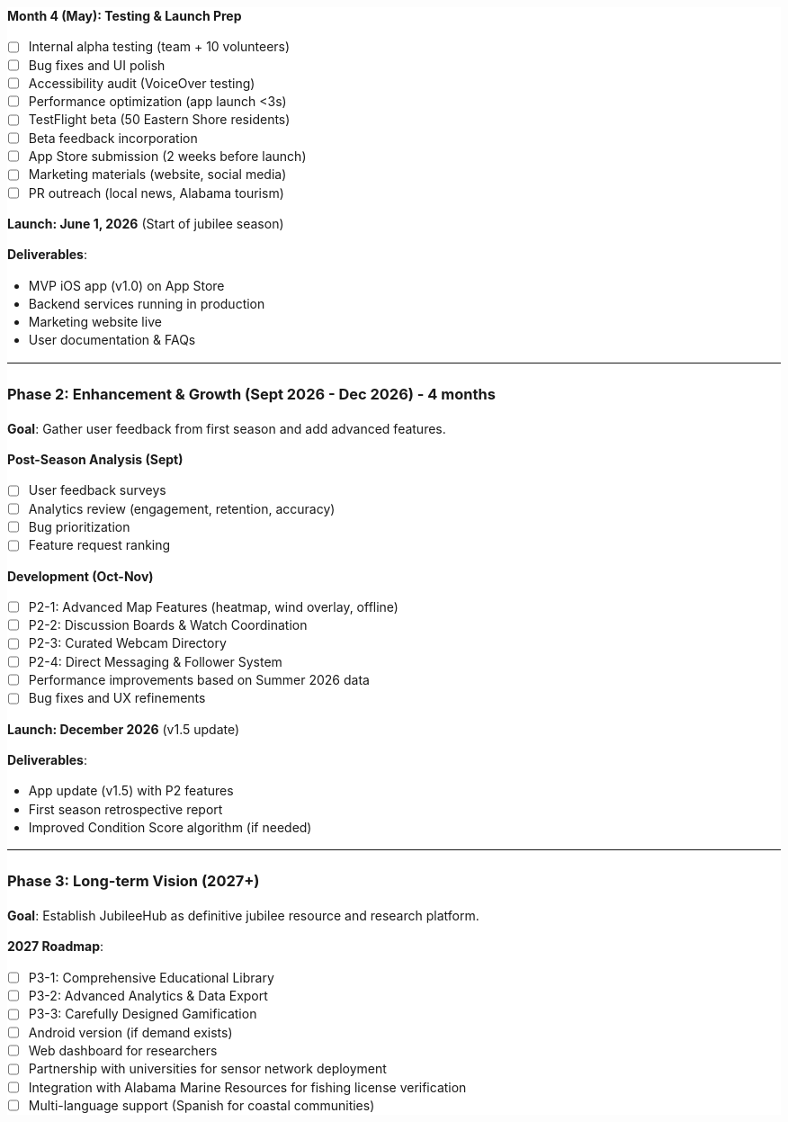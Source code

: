 **Month 4 (May): Testing & Launch Prep**
- [ ] Internal alpha testing (team + 10 volunteers)
- [ ] Bug fixes and UI polish
- [ ] Accessibility audit (VoiceOver testing)
- [ ] Performance optimization (app launch <3s)
- [ ] TestFlight beta (50 Eastern Shore residents)
- [ ] Beta feedback incorporation
- [ ] App Store submission (2 weeks before launch)
- [ ] Marketing materials (website, social media)
- [ ] PR outreach (local news, Alabama tourism)

**Launch: June 1, 2026** (Start of jubilee season)

**Deliverables**:
- MVP iOS app (v1.0) on App Store
- Backend services running in production
- Marketing website live
- User documentation & FAQs

---

### Phase 2: Enhancement & Growth (Sept 2026 - Dec 2026) - 4 months

**Goal**: Gather user feedback from first season and add advanced features.

**Post-Season Analysis (Sept)**
- [ ] User feedback surveys
- [ ] Analytics review (engagement, retention, accuracy)
- [ ] Bug prioritization
- [ ] Feature request ranking

**Development (Oct-Nov)**
- [ ] P2-1: Advanced Map Features (heatmap, wind overlay, offline)
- [ ] P2-2: Discussion Boards & Watch Coordination
- [ ] P2-3: Curated Webcam Directory
- [ ] P2-4: Direct Messaging & Follower System
- [ ] Performance improvements based on Summer 2026 data
- [ ] Bug fixes and UX refinements

**Launch: December 2026** (v1.5 update)

**Deliverables**:
- App update (v1.5) with P2 features
- First season retrospective report
- Improved Condition Score algorithm (if needed)

---

### Phase 3: Long-term Vision (2027+)

**Goal**: Establish JubileeHub as definitive jubilee resource and research platform.

**2027 Roadmap**:
- [ ] P3-1: Comprehensive Educational Library
- [ ] P3-2: Advanced Analytics & Data Export
- [ ] P3-3: Carefully Designed Gamification
- [ ] Android version (if demand exists)
- [ ] Web dashboard for researchers
- [ ] Partnership with universities for sensor network deployment
- [ ] Integration with Alabama Marine Resources for fishing license verification
- [ ] Multi-language support (Spanish for coastal communities)
